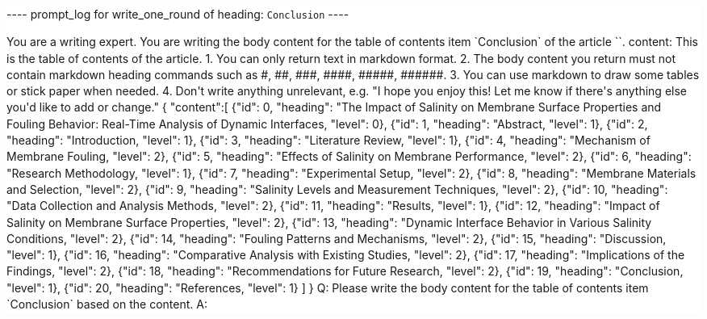 
---- prompt_log for write_one_round of heading: `Conclusion` ----

<role>
You are a writing expert.
</role>
<rule>
You are writing the body content for the table of contents item `Conclusion` of the article `<The Impact of Salinity on Membrane Surface Properties and Fouling Behavior: Real-Time Analysis of Dynamic Interfaces>`.
content: This is the table of contents of the article.
</rule>
<constraints>
1. You can only return text in markdown format.
2. The body content you return must not contain markdown heading commands such as #, ##, ###, ####, #####, ######.
3. You can use markdown to draw some tables or stick paper when needed.
4. Don't write anything unrelevant, e.g. "I hope you enjoy this! Let me know if there's anything else you'd like to add or change."
</constraints>
<content>
{
	"content":[
		{"id": 0, "heading": "The Impact of Salinity on Membrane Surface Properties and Fouling Behavior: Real-Time Analysis of Dynamic Interfaces, "level": 0},
		{"id": 1, "heading": "Abstract, "level": 1},
		{"id": 2, "heading": "Introduction, "level": 1},
		{"id": 3, "heading": "Literature Review, "level": 1},
		{"id": 4, "heading": "Mechanism of Membrane Fouling, "level": 2},
		{"id": 5, "heading": "Effects of Salinity on Membrane Performance, "level": 2},
		{"id": 6, "heading": "Research Methodology, "level": 1},
		{"id": 7, "heading": "Experimental Setup, "level": 2},
		{"id": 8, "heading": "Membrane Materials and Selection, "level": 2},
		{"id": 9, "heading": "Salinity Levels and Measurement Techniques, "level": 2},
		{"id": 10, "heading": "Data Collection and Analysis Methods, "level": 2},
		{"id": 11, "heading": "Results, "level": 1},
		{"id": 12, "heading": "Impact of Salinity on Membrane Surface Properties, "level": 2},
		{"id": 13, "heading": "Dynamic Interface Behavior in Various Salinity Conditions, "level": 2},
		{"id": 14, "heading": "Fouling Patterns and Mechanisms, "level": 2},
		{"id": 15, "heading": "Discussion, "level": 1},
		{"id": 16, "heading": "Comparative Analysis with Existing Studies, "level": 2},
		{"id": 17, "heading": "Implications of the Findings, "level": 2},
		{"id": 18, "heading": "Recommendations for Future Research, "level": 2},
		{"id": 19, "heading": "Conclusion, "level": 1},
		{"id": 20, "heading": "References, "level": 1}
	]
}
</content>
<task>
Q: Please write the body content for the table of contents item `Conclusion` based on the content.
A:
